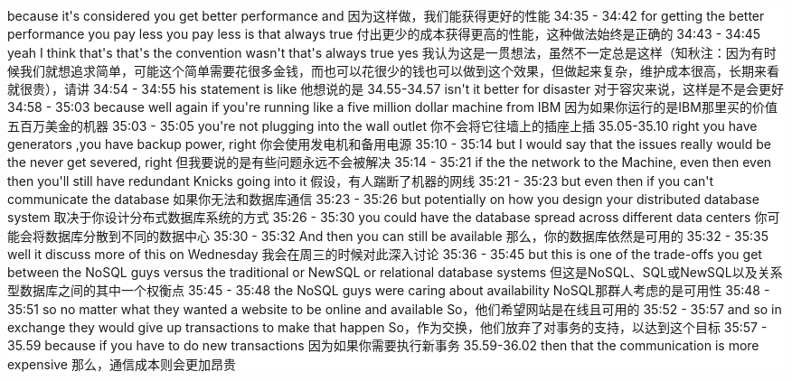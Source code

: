 because it's considered you get better performance and 
因为这样做，我们能获得更好的性能
34:35 - 34:42
for getting the better performance you pay less you pay less is that always true 
付出更少的成本获得更高的性能，这种做法始终是正确的
34:43 - 34:45
yeah I think that's that's the convention wasn't that's always true yes 
我认为这是一贯想法，虽然不一定总是这样（知秋注：因为有时候我们就想追求简单，可能这个简单需要花很多金钱，而也可以花很少的钱也可以做到这个效果，但做起来复杂，维护成本很高，长期来看就很贵），请讲
34:54 - 34:55
his statement is like
他想说的是
34.55-34.57
isn't it better for disaster 
对于容灾来说，这样是不是会更好
34:58 - 35:03
because well again if you're running like a five million dollar machine from IBM 
因为如果你运行的是IBM那里买的价值五百万美金的机器
35:03 - 35:05
you're not plugging into the wall outlet
你不会将它往墙上的插座上插
35.05-35.10
right you have generators ,you have backup power, right 
你会使用发电机和备用电源
35:10 - 35:14
but I would say that the issues really would be the never get severed, right 
但我要说的是有些问题永远不会被解决
35:14 - 35:21
 if the the network to the Machine, even then even then you'll still have redundant Knicks going into it 
假设，有人踹断了机器的网线
35:21 - 35:23
but even then if you can't communicate the database 
如果你无法和数据库通信
35:23 - 35:26
but potentially on how you design your distributed database system 
取决于你设计分布式数据库系统的方式
35:26 - 35:30
you could have the database spread across different data centers 
你可能会将数据库分散到不同的数据中心
35:30 - 35:32
And then you can still be available 
那么，你的数据库依然是可用的
35:32 - 35:35
well it discuss more of this on Wednesday 
我会在周三的时候对此深入讨论
35:36 - 35:45
but  this is one of the trade-offs you get between the NoSQL guys versus the traditional or NewSQL or relational database systems 
但这是NoSQL、SQL或NewSQL以及关系型数据库之间的其中一个权衡点
35:45 - 35:48
the NoSQL guys were caring about availability 
NoSQL那群人考虑的是可用性
35:48 - 35:51
so no matter what they wanted a website to be online and available 
So，他们希望网站是在线且可用的
35:52 - 35:57
and so in exchange they would give up transactions to make that happen
So，作为交换，他们放弃了对事务的支持，以达到这个目标
35:57 - 35.59
because if you have to do new transactions
因为如果你需要执行新事务
35.59-36.02
then that the communication is more expensive 
那么，通信成本则会更加昂贵